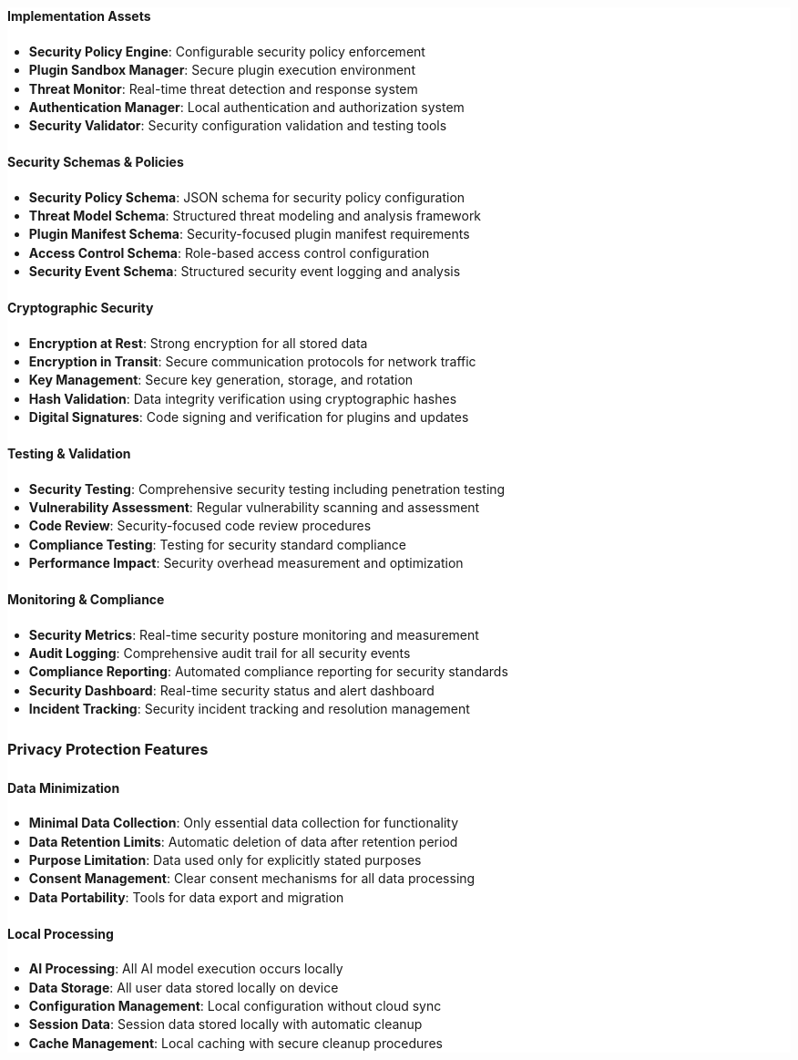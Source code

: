 #### Implementation Assets
- **Security Policy Engine**: Configurable security policy enforcement
- **Plugin Sandbox Manager**: Secure plugin execution environment
- **Threat Monitor**: Real-time threat detection and response system
- **Authentication Manager**: Local authentication and authorization system
- **Security Validator**: Security configuration validation and testing tools

#### Security Schemas & Policies
- **Security Policy Schema**: JSON schema for security policy configuration
- **Threat Model Schema**: Structured threat modeling and analysis framework
- **Plugin Manifest Schema**: Security-focused plugin manifest requirements
- **Access Control Schema**: Role-based access control configuration
- **Security Event Schema**: Structured security event logging and analysis

#### Cryptographic Security
- **Encryption at Rest**: Strong encryption for all stored data
- **Encryption in Transit**: Secure communication protocols for network traffic
- **Key Management**: Secure key generation, storage, and rotation
- **Hash Validation**: Data integrity verification using cryptographic hashes
- **Digital Signatures**: Code signing and verification for plugins and updates

#### Testing & Validation
- **Security Testing**: Comprehensive security testing including penetration testing
- **Vulnerability Assessment**: Regular vulnerability scanning and assessment
- **Code Review**: Security-focused code review procedures
- **Compliance Testing**: Testing for security standard compliance
- **Performance Impact**: Security overhead measurement and optimization

#### Monitoring & Compliance
- **Security Metrics**: Real-time security posture monitoring and measurement
- **Audit Logging**: Comprehensive audit trail for all security events
- **Compliance Reporting**: Automated compliance reporting for security standards
- **Security Dashboard**: Real-time security status and alert dashboard
- **Incident Tracking**: Security incident tracking and resolution management

### Privacy Protection Features

#### Data Minimization
- **Minimal Data Collection**: Only essential data collection for functionality
- **Data Retention Limits**: Automatic deletion of data after retention period
- **Purpose Limitation**: Data used only for explicitly stated purposes
- **Consent Management**: Clear consent mechanisms for all data processing
- **Data Portability**: Tools for data export and migration

#### Local Processing
- **AI Processing**: All AI model execution occurs locally
- **Data Storage**: All user data stored locally on device
- **Configuration Management**: Local configuration without cloud sync
- **Session Data**: Session data stored locally with automatic cleanup
- **Cache Management**: Local caching with secure cleanup procedures
